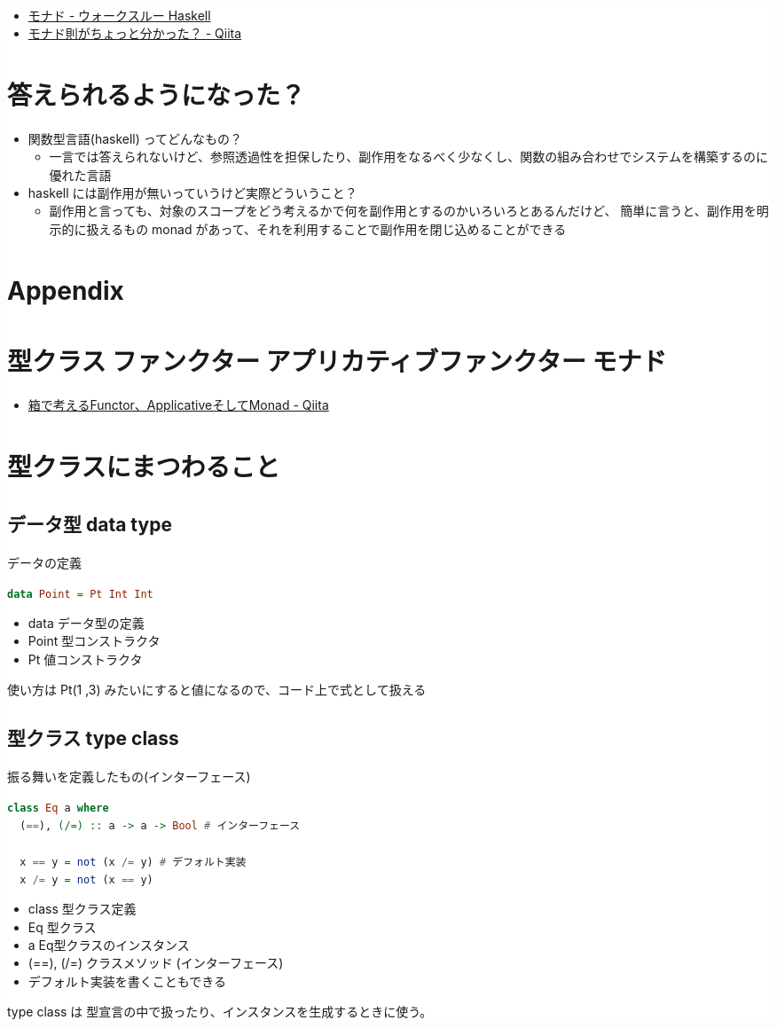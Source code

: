 * [モナド - ウォークスルー Haskell](http://walk.northcol.org/haskell/monads/)
* [モナド則がちょっと分かった？ - Qiita](https://qiita.com/7shi/items/547b6137d7a3c482fe68)

# 答えられるようになった？
* 関数型言語(haskell) ってどんなもの？
  - 一言では答えられないけど、参照透過性を担保したり、副作用をなるべく少なくし、関数の組み合わせでシステムを構築するのに優れた言語
* haskell には副作用が無いっていうけど実際どういうこと？
  - 副作用と言っても、対象のスコープをどう考えるかで何を副作用とするのかいろいろとあるんだけど、
    簡単に言うと、副作用を明示的に扱えるもの monad があって、それを利用することで副作用を閉じ込めることができる

# Appendix

# 型クラス ファンクター アプリカティブファンクター モナド
* [箱で考えるFunctor、ApplicativeそしてMonad - Qiita](https://qiita.com/suin/items/0255f0637921dcdfe83b)

# 型クラスにまつわること
## データ型 data type
データの定義

``` haskell
data Point = Pt Int Int
```

* data データ型の定義
* Point 型コンストラクタ
* Pt 値コンストラクタ

使い方は
Pt(1 ,3) みたいにすると値になるので、コード上で式として扱える

## 型クラス type class
振る舞いを定義したもの(インターフェース)

``` haskell
class Eq a where
  (==), (/=) :: a -> a -> Bool # インターフェース

  x == y = not (x /= y) # デフォルト実装
  x /= y = not (x == y)
```

* class 型クラス定義
* Eq 型クラス
* a Eq型クラスのインスタンス
* (==), (/=) クラスメソッド (インターフェース)
* デフォルト実装を書くこともできる

type class は 型宣言の中で扱ったり、インスタンスを生成するときに使う。
